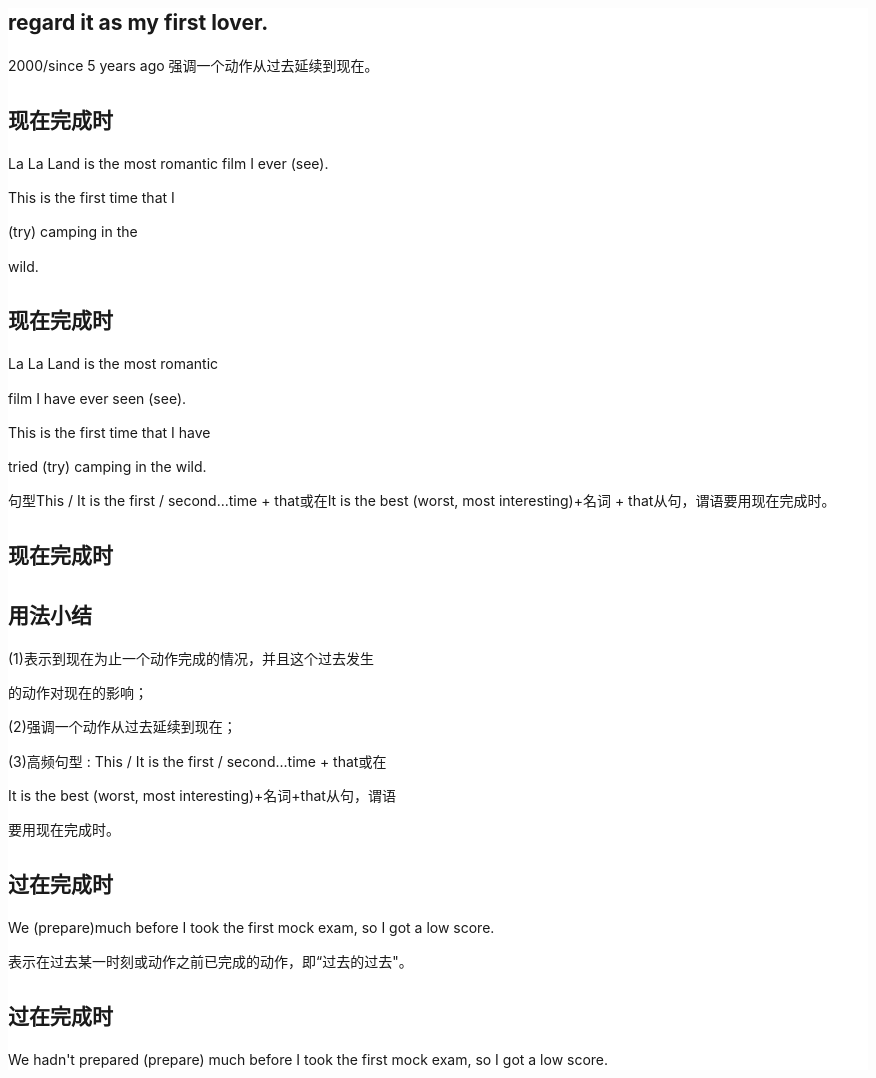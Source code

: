 ## regard it as my first lover.

2000/since 5 years ago 强调一个动作从过去延续到现在。

## 现在完成时

La La Land is the most romantic film I ever (see).

This is the first time that I

(try) camping in the

wild.

## 现在完成时

La La Land is the most romantic

film I have ever seen (see).

This is the first time that I have

tried (try) camping in the wild.

句型This / It is the first / second...time + that或在It is the best (worst, most interesting)+名词 + that从句，谓语要用现在完成时。

## 现在完成时

## 用法小结

(1)表示到现在为止一个动作完成的情况，并且这个过去发生

的动作对现在的影响；

(2)强调一个动作从过去延续到现在；

(3)高频句型 : This / It is the first / second...time + that或在

It is the best (worst, most interesting)+名词+that从句，谓语

要用现在完成时。

## 过在完成时

We (prepare)much before I took the first mock exam, so I got a low score.



表示在过去某一时刻或动作之前已完成的动作，即“过去的过去"。

## 过在完成时

We hadn't prepared (prepare) much before I took the first mock exam, so I got a low score.


